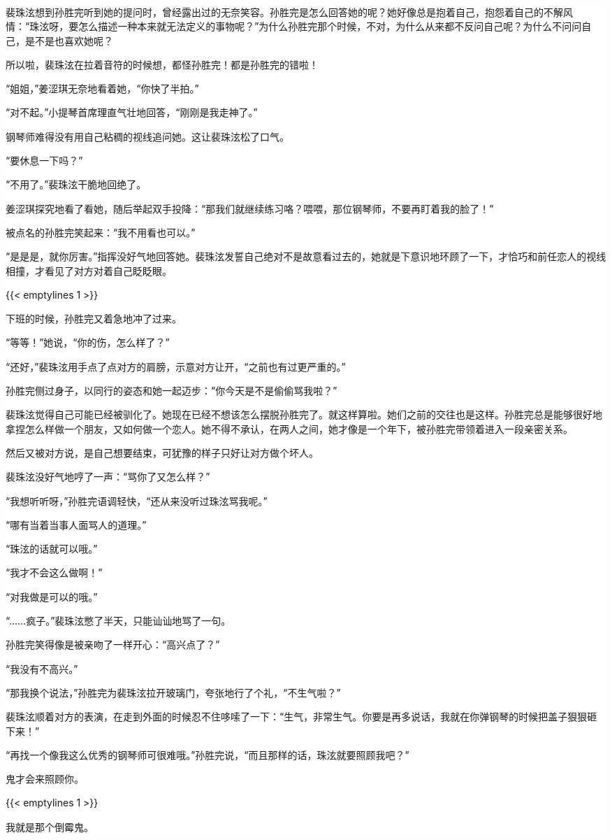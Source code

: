 裴珠泫想到孙胜完听到她的提问时，曾经露出过的无奈笑容。孙胜完是怎么回答她的呢？她好像总是抱着自己，抱怨着自己的不解风情：“珠泫呀，要怎么描述一种本来就无法定义的事物呢？”为什么孙胜完那个时候，不对，为什么从来都不反问自己呢？为什么不问问自己，是不是也喜欢她呢？

所以啦，裴珠泫在拉着音符的时候想，都怪孙胜完！都是孙胜完的错啦！

“姐姐，”姜涩琪无奈地看着她，“你快了半拍。”

“对不起。”小提琴首席理直气壮地回答，“刚刚是我走神了。”

钢琴师难得没有用自己粘稠的视线追问她。这让裴珠泫松了口气。

“要休息一下吗？”

“不用了。”裴珠泫干脆地回绝了。

姜涩琪探究地看了看她，随后举起双手投降：“那我们就继续练习咯？喂喂，那位钢琴师，不要再盯着我的脸了！”

被点名的孙胜完笑起来：“我不用看也可以。”

“是是是，就你厉害。”指挥没好气地回答她。裴珠泫发誓自己绝对不是故意看过去的，她就是下意识地环顾了一下，才恰巧和前任恋人的视线相撞，才看见了对方对着自己眨眨眼。

{{< emptylines 1 >}}

下班的时候，孙胜完又着急地冲了过来。

“等等！”她说，“你的伤，怎么样了？”

“还好，”裴珠泫用手点了点对方的肩膀，示意对方让开，“之前也有过更严重的。”

孙胜完侧过身子，以同行的姿态和她一起迈步：“你今天是不是偷偷骂我啦？”

裴珠泫觉得自己可能已经被驯化了。她现在已经不想该怎么摆脱孙胜完了。就这样算啦。她们之前的交往也是这样。孙胜完总是能够很好地拿捏怎么样做一个朋友，又如何做一个恋人。她不得不承认，在两人之间，她才像是一个年下，被孙胜完带领着进入一段亲密关系。

然后又被对方说，是自己想要结束，可犹豫的样子只好让对方做个坏人。

裴珠泫没好气地哼了一声：“骂你了又怎么样？”

“我想听听呀，”孙胜完语调轻快，“还从来没听过珠泫骂我呢。”

“哪有当着当事人面骂人的道理。”

“珠泫的话就可以哦。”

“我才不会这么做啊！”

“对我做是可以的哦。”

“……疯子。”裴珠泫憋了半天，只能讪讪地骂了一句。

孙胜完笑得像是被亲吻了一样开心：“高兴点了？”

“我没有不高兴。”

“那我换个说法，”孙胜完为裴珠泫拉开玻璃门，夸张地行了个礼，“不生气啦？”

裴珠泫顺着对方的表演，在走到外面的时候忍不住哆嗦了一下：“生气，非常生气。你要是再多说话，我就在你弹钢琴的时候把盖子狠狠砸下来！”

“再找一个像我这么优秀的钢琴师可很难哦。”孙胜完说，“而且那样的话，珠泫就要照顾我吧？”

鬼才会来照顾你。

{{< emptylines 1 >}}

我就是那个倒霉鬼。
